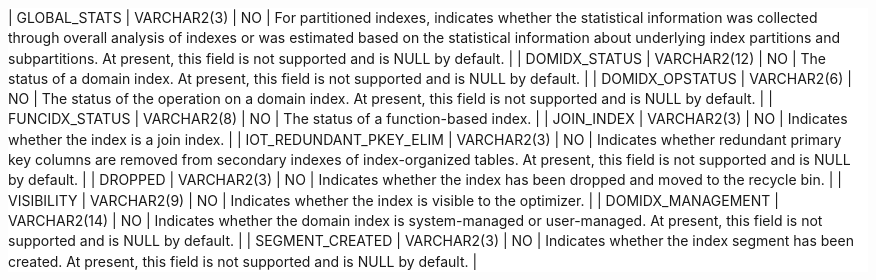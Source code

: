| GLOBAL_STATS            | VARCHAR2(3)    | NO           | For partitioned indexes, indicates whether the statistical information was collected through overall analysis of indexes or was estimated based on the statistical information about underlying index partitions and subpartitions. At present, this field is not supported and is NULL by default.                                                                                                                                                                                                    |
| DOMIDX_STATUS           | VARCHAR2(12)   | NO           | The status of a domain index. At present, this field is not supported and is NULL by default.                                                                                                                                                                                                                                                                                                                                                                                                          |
| DOMIDX_OPSTATUS         | VARCHAR2(6)    | NO           | The status of the operation on a domain index. At present, this field is not supported and is NULL by default.                                                                                                                                                                                                                                                                                                                                                                                         |
| FUNCIDX_STATUS          | VARCHAR2(8)    | NO           | The status of a function-based index.                                                                                                                                                                                                                                                                                                                                                                                                                                                                  |
| JOIN_INDEX              | VARCHAR2(3)    | NO           | Indicates whether the index is a join index.                                                                                                                                                                                                                                                                                                                                                                                                                                                           |
| IOT_REDUNDANT_PKEY_ELIM | VARCHAR2(3)    | NO           | Indicates whether redundant primary key columns are removed from secondary indexes of index-organized tables. At present, this field is not supported and is NULL by default.                                                                                                                                                                                                                                                                                                                          |
| DROPPED                 | VARCHAR2(3)    | NO           | Indicates whether the index has been dropped and moved to the recycle bin.                                                                                                                                                                                                                                                                                                                                                                                                                             |
| VISIBILITY              | VARCHAR2(9)    | NO           | Indicates whether the index is visible to the optimizer.                                                                                                                                                                                                                                                                                                                                                                                                                                               |
| DOMIDX_MANAGEMENT       | VARCHAR2(14)   | NO           | Indicates whether the domain index is system-managed or user-managed. At present, this field is not supported and is NULL by default.                                                                                                                                                                                                                                                                                                                                                                  |
| SEGMENT_CREATED         | VARCHAR2(3)    | NO           | Indicates whether the index segment has been created. At present, this field is not supported and is NULL by default.                                                                                                                                                                                                                                                                                                                                                                                  |